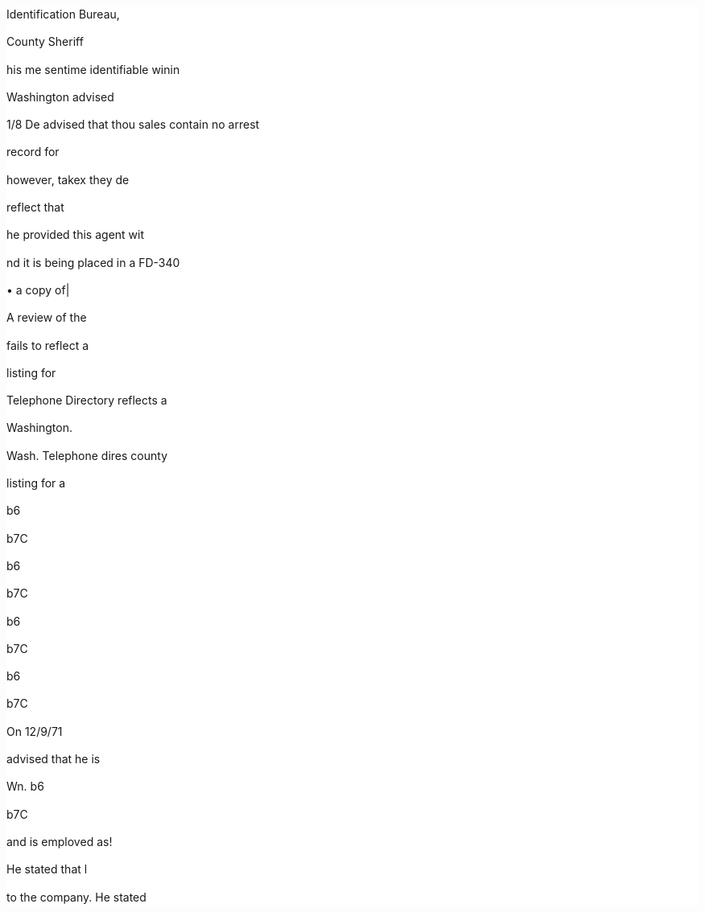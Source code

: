 Identification Bureau,

County Sheriff

his me sentime identifiable winin

Washington advised

1/8 De advised that thou sales contain no arrest

record for

however, takex they de

reflect that

he provided this agent wit

nd it is being placed in a FD-340

• a copy of|

A review of the

fails to reflect a

listing for

Telephone Directory reflects a

Washington.

Wash. Telephone dires county

listing for a

b6

b7C

b6

b7C

b6

b7C

b6

b7C

On 12/9/71

advised that he is

Wn. b6

b7C

and is emploved as!

He stated that l

to the company. He stated
